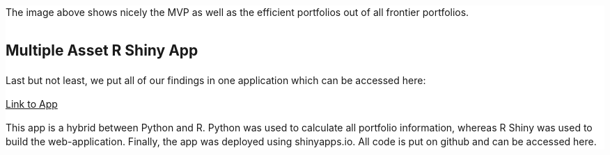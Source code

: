 The image above shows nicely the MVP as well as the efficient portfolios out of all frontier portfolios.
## Multiple Asset R Shiny App

Last but not least, we put all of our findings in one application which can be accessed here:

[Link to App](https://medium.com/r/?url=https%3A%2F%2Fdata4help.shinyapps.io%2Fmarkowitz_app%2F)

This app is a hybrid between Python and R. Python was used to calculate all portfolio information, whereas R Shiny was used to build the web-application. Finally, the app was deployed using shinyapps.io. All code is put on github and can be accessed here.